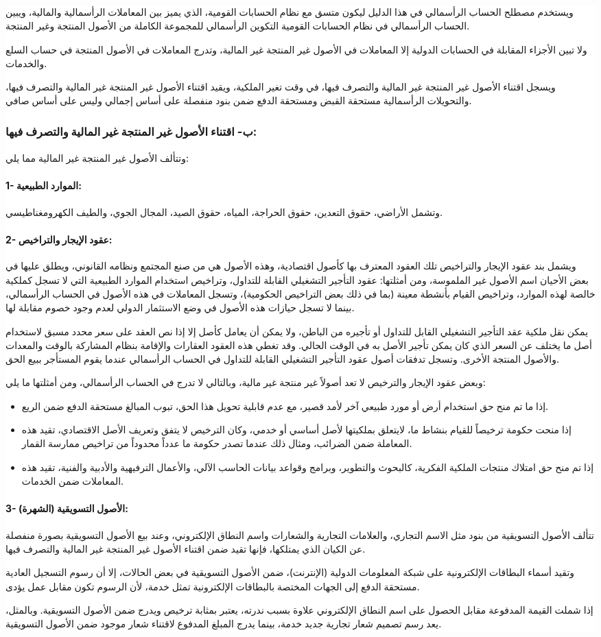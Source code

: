 ويستخدم مصطلح الحساب الرأسمالي في هذا الدليل ليكون متسق مع نظام الحسابات
القومية، الذي يميز بين المعاملات الرأسمالية والمالية، ويبين الحساب الرأسمالي في نظام
الحسابات القومية التكوين الرأسمالي للمجموعة الكاملة من الأصول المنتجة وغير المنتجة.

ولا تبين الأجزاء المقابلة في الحسابات الدولية إلا المعاملات في الأصول غير المنتجة غير المالية، وتدرج المعاملات في الأصول المنتجة في حساب السلع والخدمات.

ويسجل اقتناء الأصول غير المنتجة غير المالية والتصرف فيها، في وقت تغير الملكية، ويقيد اقتناء الأصول غير المنتجة غير المالية والتصرف فيها، والتحويلات الرأسمالية مستحقة القبض ومستحقة الدفع ضمن بنود منفصلة على أساس إجمالي وليس على أساس صافي.

### ب- اقتناء الأصول غير المنتجة غير المالية والتصرف فيها:

وتتألف الأصول غير المنتجة غير المالية مما يلي:

#### 1- الموارد الطبيعية:

وتشمل الأراضي، حقوق التعدين، حقوق الحراجة، المياه، حقوق الصيد، المجال الجوي، والطيف الكهرومغناطيسي.

#### 2- عقود الإيجار والتراخيص:

ويشمل بند عقود الإيجار والتراخيص تلك العقود المعترف بها كأصول اقتصادية، وهذه الأصول هي من صنع المجتمع ونظامه القانوني، ويطلق عليها في بعض الأحيان اسم الأصول غير الملموسة، ومن أمثلتها: عقود التأجير التشغيلي القابلة للتداول، وتراخيص استخدام الموارد الطبيعية التي لا تسجل كملكية خالصة لهذه الموارد، وتراخيص القيام بأنشطة معينة (بما في ذلك بعض التراخيص الحكومية)، وتسجل المعاملات في هذه الأصول في الحساب الرأسمالي، بينما لا تسجل حيازات هذه الأصول في وضع الاستثمار الدولي لعدم وجود خصوم مقابلة لها.

يمكن نقل ملكية عقد التأجير التشغيلي القابل للتداول أو تأجيره من الباطن، ولا يمكن أن يعامل كأصل إلا إذا نص العقد على سعر محدد مسبق لاستخدام أصل ما يختلف عن السعر الذي كان يمكن تأجير الأصل به في الوقت الحالي. وقد تغطي هذه العقود العقارات والإقامة بنظام المشاركة بالوقت والمعدات والأصول المنتجة الأخرى. وتسجل تدفقات أصول عقود التأجير التشغيلي القابلة للتداول في الحساب الرأسمالي عندما يقوم المستأجر ببيع الحق.

وبعض عقود الإيجار والترخيص لا تعد أصولاً غير منتجة غير مالية، وبالتالي لا تدرج في الحساب الرأسمالي، ومن أمثلتها ما يلي:

- إذا ما تم منح حق استخدام أرض أو مورد طبيعي آخر لأمد قصير، مع عدم قابلية تحويل هذا الحق، تبوب المبالغ مستحقة الدفع ضمن الريع.

- إذا منحت حكومة ترخيصاً للقيام بنشاط ما، لايتعلق بملكيتها لأصل أساسي أو خدمي، وكان الترخيص لا يتفق وتعريف الأصل الاقتصادي، تقيد هذه المعاملة ضمن الضرائب، ومثال ذلك عندما تصدر حكومة ما عدداً محدوداً من تراخيص ممارسة القمار.

- إذا تم منح حق امتلاك منتجات الملكية الفكرية، كالبحوث والتطوير، وبرامج وقواعد بيانات الحاسب الآلي، والأعمال الترفيهية والأدبية والفنية، تقيد هذه المعاملات ضمن الخدمات.

#### 3- الأصول التسويقية (الشهرة):

تتألف الأصول التسويقية من بنود مثل الاسم التجاري، والعلامات التجارية والشعارات واسم النطاق الإلكتروني، وعند بيع الأصول التسويقية بصورة منفصلة عن الكيان الذي يمتلكها، فإنها تقيد ضمن اقتناء الأصول غير المنتجة غير المالية والتصرف فيها.

وتقيد أسماء البطاقات الإلكترونية على شبكة المعلومات الدولية (الإنترنت)، ضمن الأصول التسويقية في بعض الحالات، إلا أن رسوم التسجيل العادية مستحقة الدفع إلى الجهات المختصة بالبطاقات الإلكترونية تمثل خدمة، لأن الرسوم تكون مقابل عمل يؤدى.

إذا شملت القيمة المدفوعة مقابل الحصول على اسم النطاق الإلكتروني علاوة بسبب ندرته، يعتبر بمثابة ترخيص ويدرج ضمن الأصول التسويقية. وبالمثل، يعد رسم تصميم شعار تجارية جديد خدمة، بينما يدرج المبلغ المدفوع لاقتناء شعار موجود ضمن الأصول التسويقية.
